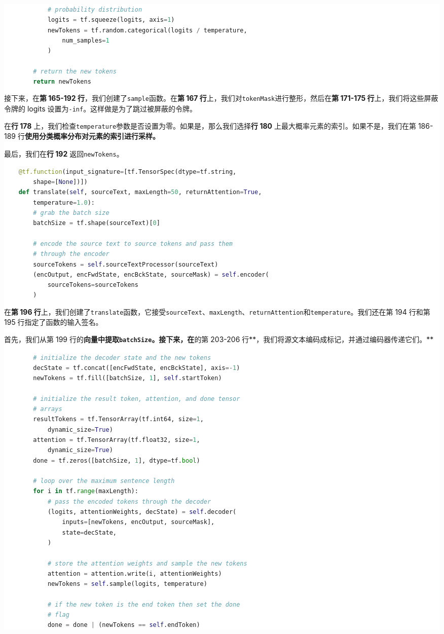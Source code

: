 ```py
            # probability distribution
            logits = tf.squeeze(logits, axis=1)
            newTokens = tf.random.categorical(logits / temperature,
                num_samples=1
            )

        # return the new tokens
        return newTokens
```

接下来，在**第 165-192 行**，我们创建了`sample`函数。在**第 167 行**上，我们对`tokenMask`进行整形，然后在**第 171-175 行**上，我们将这些屏蔽令牌的 logits 设置为`-inf`。这样做是为了跳过被屏蔽的令牌。

在**行 178** 上，我们检查`temperature`参数是否设置为零。如果是，那么我们选择**行 180** 上最大概率元素的索引。如果不是，我们在第 186-189 行**使用分类概率分布对元素的索引进行采样。**

最后，我们在**行 192** 返回`newTokens`。

```py
    @tf.function(input_signature=[tf.TensorSpec(dtype=tf.string,
        shape=[None])])
    def translate(self, sourceText, maxLength=50, returnAttention=True,
        temperature=1.0):
        # grab the batch size
        batchSize = tf.shape(sourceText)[0]

        # encode the source text to source tokens and pass them
        # through the encoder
        sourceTokens = self.sourceTextProcessor(sourceText)
        (encOutput, encFwdState, encBckState, sourceMask) = self.encoder(
            sourceTokens=sourceTokens
        )
```

在**第 196 行**上，我们创建了`translate`函数，它接受`sourceText`、`maxLength`、`returnAttention`和`temperature`。我们还在第 194 行和第 195 行指定了函数的输入签名。

首先，我们从第 199 行的**向量中提取`batchSize`。接下来，在**的第 203-206 行**，我们将源文本编码成标记，并通过编码器传递它们。**

```py
        # initialize the decoder state and the new tokens
        decState = tf.concat([encFwdState, encBckState], axis=-1)
        newTokens = tf.fill([batchSize, 1], self.startToken)

        # initialize the result token, attention, and done tensor
        # arrays
        resultTokens = tf.TensorArray(tf.int64, size=1,
            dynamic_size=True)
        attention = tf.TensorArray(tf.float32, size=1,
            dynamic_size=True)
        done = tf.zeros([batchSize, 1], dtype=tf.bool)

        # loop over the maximum sentence length
        for i in tf.range(maxLength):
            # pass the encoded tokens through the decoder
            (logits, attentionWeights, decState) = self.decoder(
                inputs=[newTokens, encOutput, sourceMask],
                state=decState,
            )

            # store the attention weights and sample the new tokens
            attention = attention.write(i, attentionWeights)
            newTokens = self.sample(logits, temperature)

            # if the new token is the end token then set the done
            # flag
            done = done | (newTokens == self.endToken)
```